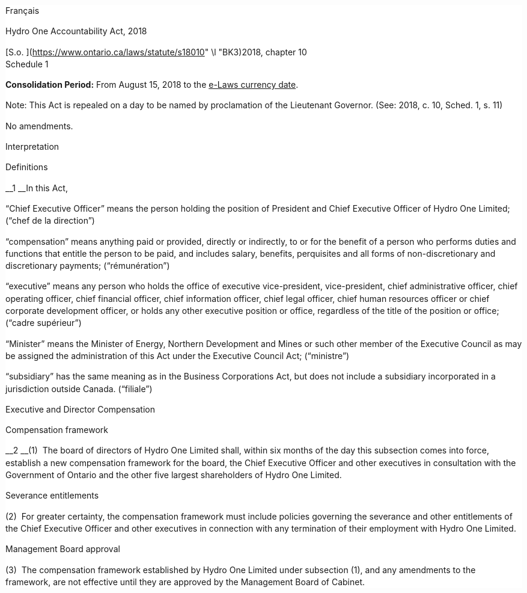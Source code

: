 [<a id="Top"></a>Français](http://www.ontario.ca/fr/lois/loi/18h10)

Hydro One Accountability Act, 2018

[S\.o\. ](https://www.ontario.ca/laws/statute/s18010" \l "BK3)2018, chapter 10  
Schedule 1

__Consolidation Period:__  From August 15, 2018 to the [e\-Laws currency date](http://www.e-laws.gov.on.ca/navigation?file=currencyDates&lang=en)\.

Note: This Act is repealed on a day to be named by proclamation of the Lieutenant Governor\. \(See: 2018, c\. 10, Sched\. 1, s\. 11\)

No amendments\.

Interpretation

Definitions

__1 __In this Act,

“Chief Executive Officer” means the person holding the position of President and Chief Executive Officer of Hydro One Limited; \(“chef de la direction”\)

“compensation” means anything paid or provided, directly or indirectly, to or for the benefit of a person who performs duties and functions that entitle the person to be paid, and includes salary, benefits, perquisites and all forms of non\-discretionary and discretionary payments; \(“rémunération”\)

“executive” means any person who holds the office of executive vice\-president, vice\-president, chief administrative officer, chief operating officer, chief financial officer, chief information officer, chief legal officer, chief human resources officer or chief corporate development officer, or holds any other executive position or office, regardless of the title of the position or office; \(“cadre supérieur”\)

“Minister” means the Minister of Energy, Northern Development and Mines or such other member of the Executive Council as may be assigned the administration of this Act under the Executive Council Act; \(“ministre”\)

“subsidiary” has the same meaning as in the Business Corporations Act, but does not include a subsidiary incorporated in a jurisdiction outside Canada\. \(“filiale”\)

Executive and Director Compensation

Compensation framework

__2 __\(1\)  The board of directors of Hydro One Limited shall, within six months of the day this subsection comes into force, establish a new compensation framework for the board, the Chief Executive Officer and other executives in consultation with the Government of Ontario and the other five largest shareholders of Hydro One Limited\.

Severance entitlements

\(2\)  For greater certainty, the compensation framework must include policies governing the severance and other entitlements of the Chief Executive Officer and other executives in connection with any termination of their employment with Hydro One Limited\.

Management Board approval

\(3\)  The compensation framework established by Hydro One Limited under subsection \(1\), and any amendments to the framework, are not effective until they are approved by the Management Board of Cabinet\.
